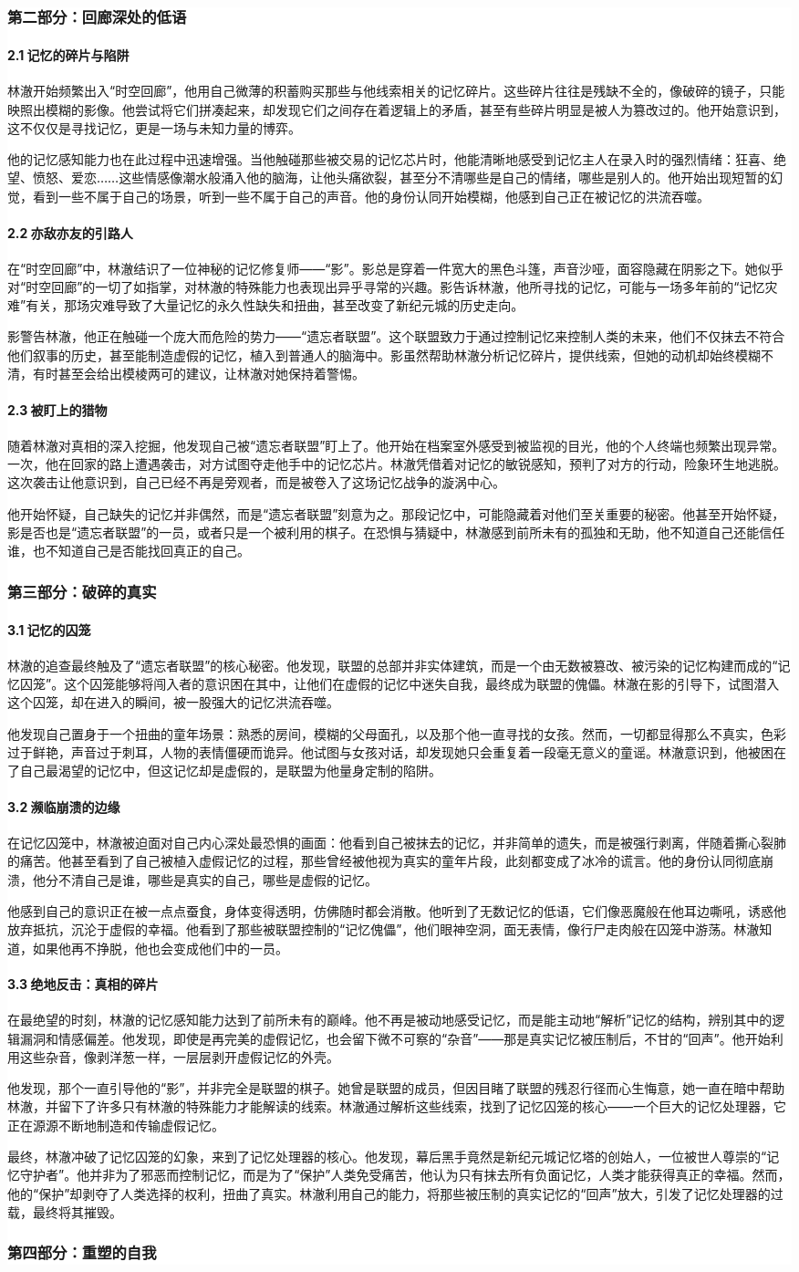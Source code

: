 ### 第二部分：回廊深处的低语

#### 2.1 记忆的碎片与陷阱

林澈开始频繁出入“时空回廊”，他用自己微薄的积蓄购买那些与他线索相关的记忆碎片。这些碎片往往是残缺不全的，像破碎的镜子，只能映照出模糊的影像。他尝试将它们拼凑起来，却发现它们之间存在着逻辑上的矛盾，甚至有些碎片明显是被人为篡改过的。他开始意识到，这不仅仅是寻找记忆，更是一场与未知力量的博弈。

他的记忆感知能力也在此过程中迅速增强。当他触碰那些被交易的记忆芯片时，他能清晰地感受到记忆主人在录入时的强烈情绪：狂喜、绝望、愤怒、爱恋……这些情感像潮水般涌入他的脑海，让他头痛欲裂，甚至分不清哪些是自己的情绪，哪些是别人的。他开始出现短暂的幻觉，看到一些不属于自己的场景，听到一些不属于自己的声音。他的身份认同开始模糊，他感到自己正在被记忆的洪流吞噬。

#### 2.2 亦敌亦友的引路人

在“时空回廊”中，林澈结识了一位神秘的记忆修复师——“影”。影总是穿着一件宽大的黑色斗篷，声音沙哑，面容隐藏在阴影之下。她似乎对“时空回廊”的一切了如指掌，对林澈的特殊能力也表现出异乎寻常的兴趣。影告诉林澈，他所寻找的记忆，可能与一场多年前的“记忆灾难”有关，那场灾难导致了大量记忆的永久性缺失和扭曲，甚至改变了新纪元城的历史走向。

影警告林澈，他正在触碰一个庞大而危险的势力——“遗忘者联盟”。这个联盟致力于通过控制记忆来控制人类的未来，他们不仅抹去不符合他们叙事的历史，甚至能制造虚假的记忆，植入到普通人的脑海中。影虽然帮助林澈分析记忆碎片，提供线索，但她的动机却始终模糊不清，有时甚至会给出模棱两可的建议，让林澈对她保持着警惕。

#### 2.3 被盯上的猎物

随着林澈对真相的深入挖掘，他发现自己被“遗忘者联盟”盯上了。他开始在档案室外感受到被监视的目光，他的个人终端也频繁出现异常。一次，他在回家的路上遭遇袭击，对方试图夺走他手中的记忆芯片。林澈凭借着对记忆的敏锐感知，预判了对方的行动，险象环生地逃脱。这次袭击让他意识到，自己已经不再是旁观者，而是被卷入了这场记忆战争的漩涡中心。

他开始怀疑，自己缺失的记忆并非偶然，而是“遗忘者联盟”刻意为之。那段记忆中，可能隐藏着对他们至关重要的秘密。他甚至开始怀疑，影是否也是“遗忘者联盟”的一员，或者只是一个被利用的棋子。在恐惧与猜疑中，林澈感到前所未有的孤独和无助，他不知道自己还能信任谁，也不知道自己是否能找回真正的自己。

### 第三部分：破碎的真实

#### 3.1 记忆的囚笼

林澈的追查最终触及了“遗忘者联盟”的核心秘密。他发现，联盟的总部并非实体建筑，而是一个由无数被篡改、被污染的记忆构建而成的“记忆囚笼”。这个囚笼能够将闯入者的意识困在其中，让他们在虚假的记忆中迷失自我，最终成为联盟的傀儡。林澈在影的引导下，试图潜入这个囚笼，却在进入的瞬间，被一股强大的记忆洪流吞噬。

他发现自己置身于一个扭曲的童年场景：熟悉的房间，模糊的父母面孔，以及那个他一直寻找的女孩。然而，一切都显得那么不真实，色彩过于鲜艳，声音过于刺耳，人物的表情僵硬而诡异。他试图与女孩对话，却发现她只会重复着一段毫无意义的童谣。林澈意识到，他被困在了自己最渴望的记忆中，但这记忆却是虚假的，是联盟为他量身定制的陷阱。

#### 3.2 濒临崩溃的边缘

在记忆囚笼中，林澈被迫面对自己内心深处最恐惧的画面：他看到自己被抹去的记忆，并非简单的遗失，而是被强行剥离，伴随着撕心裂肺的痛苦。他甚至看到了自己被植入虚假记忆的过程，那些曾经被他视为真实的童年片段，此刻都变成了冰冷的谎言。他的身份认同彻底崩溃，他分不清自己是谁，哪些是真实的自己，哪些是虚假的记忆。

他感到自己的意识正在被一点点蚕食，身体变得透明，仿佛随时都会消散。他听到了无数记忆的低语，它们像恶魔般在他耳边嘶吼，诱惑他放弃抵抗，沉沦于虚假的幸福。他看到了那些被联盟控制的“记忆傀儡”，他们眼神空洞，面无表情，像行尸走肉般在囚笼中游荡。林澈知道，如果他再不挣脱，他也会变成他们中的一员。

#### 3.3 绝地反击：真相的碎片

在最绝望的时刻，林澈的记忆感知能力达到了前所未有的巅峰。他不再是被动地感受记忆，而是能主动地“解析”记忆的结构，辨别其中的逻辑漏洞和情感偏差。他发现，即使是再完美的虚假记忆，也会留下微不可察的“杂音”——那是真实记忆被压制后，不甘的“回声”。他开始利用这些杂音，像剥洋葱一样，一层层剥开虚假记忆的外壳。

他发现，那个一直引导他的“影”，并非完全是联盟的棋子。她曾是联盟的成员，但因目睹了联盟的残忍行径而心生悔意，她一直在暗中帮助林澈，并留下了许多只有林澈的特殊能力才能解读的线索。林澈通过解析这些线索，找到了记忆囚笼的核心——一个巨大的记忆处理器，它正在源源不断地制造和传输虚假记忆。

最终，林澈冲破了记忆囚笼的幻象，来到了记忆处理器的核心。他发现，幕后黑手竟然是新纪元城记忆塔的创始人，一位被世人尊崇的“记忆守护者”。他并非为了邪恶而控制记忆，而是为了“保护”人类免受痛苦，他认为只有抹去所有负面记忆，人类才能获得真正的幸福。然而，他的“保护”却剥夺了人类选择的权利，扭曲了真实。林澈利用自己的能力，将那些被压制的真实记忆的“回声”放大，引发了记忆处理器的过载，最终将其摧毁。

### 第四部分：重塑的自我
